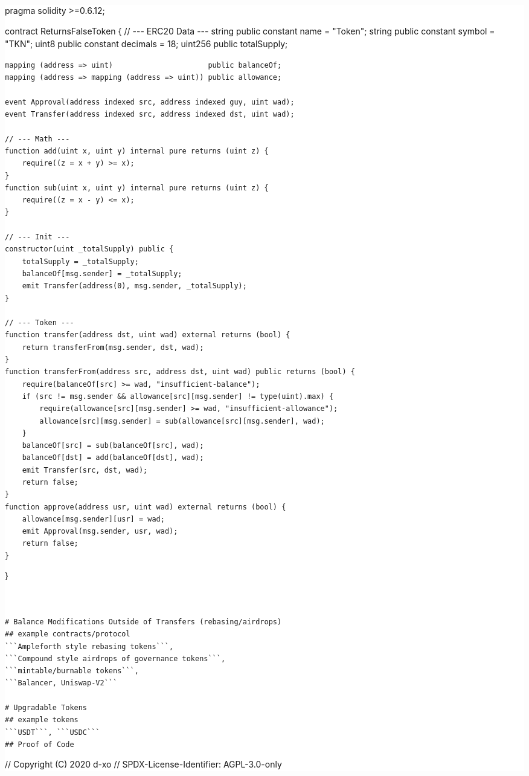 pragma solidity >=0.6.12;

contract ReturnsFalseToken {
    // --- ERC20 Data ---
    string  public constant name = "Token";
    string  public constant symbol = "TKN";
    uint8   public constant decimals = 18;
    uint256 public totalSupply;

    mapping (address => uint)                      public balanceOf;
    mapping (address => mapping (address => uint)) public allowance;

    event Approval(address indexed src, address indexed guy, uint wad);
    event Transfer(address indexed src, address indexed dst, uint wad);

    // --- Math ---
    function add(uint x, uint y) internal pure returns (uint z) {
        require((z = x + y) >= x);
    }
    function sub(uint x, uint y) internal pure returns (uint z) {
        require((z = x - y) <= x);
    }

    // --- Init ---
    constructor(uint _totalSupply) public {
        totalSupply = _totalSupply;
        balanceOf[msg.sender] = _totalSupply;
        emit Transfer(address(0), msg.sender, _totalSupply);
    }

    // --- Token ---
    function transfer(address dst, uint wad) external returns (bool) {
        return transferFrom(msg.sender, dst, wad);
    }
    function transferFrom(address src, address dst, uint wad) public returns (bool) {
        require(balanceOf[src] >= wad, "insufficient-balance");
        if (src != msg.sender && allowance[src][msg.sender] != type(uint).max) {
            require(allowance[src][msg.sender] >= wad, "insufficient-allowance");
            allowance[src][msg.sender] = sub(allowance[src][msg.sender], wad);
        }
        balanceOf[src] = sub(balanceOf[src], wad);
        balanceOf[dst] = add(balanceOf[dst], wad);
        emit Transfer(src, dst, wad);
        return false;
    }
    function approve(address usr, uint wad) external returns (bool) {
        allowance[msg.sender][usr] = wad;
        emit Approval(msg.sender, usr, wad);
        return false;
    }
}
```


# Balance Modifications Outside of Transfers (rebasing/airdrops)
## example contracts/protocol
```Ampleforth style rebasing tokens```, 
```Compound style airdrops of governance tokens```,
```mintable/burnable tokens```,
```Balancer, Uniswap-V2```

# Upgradable Tokens
## example tokens
```USDT```, ```USDC```
## Proof of Code
```
// Copyright (C) 2020 d-xo
// SPDX-License-Identifier: AGPL-3.0-only
